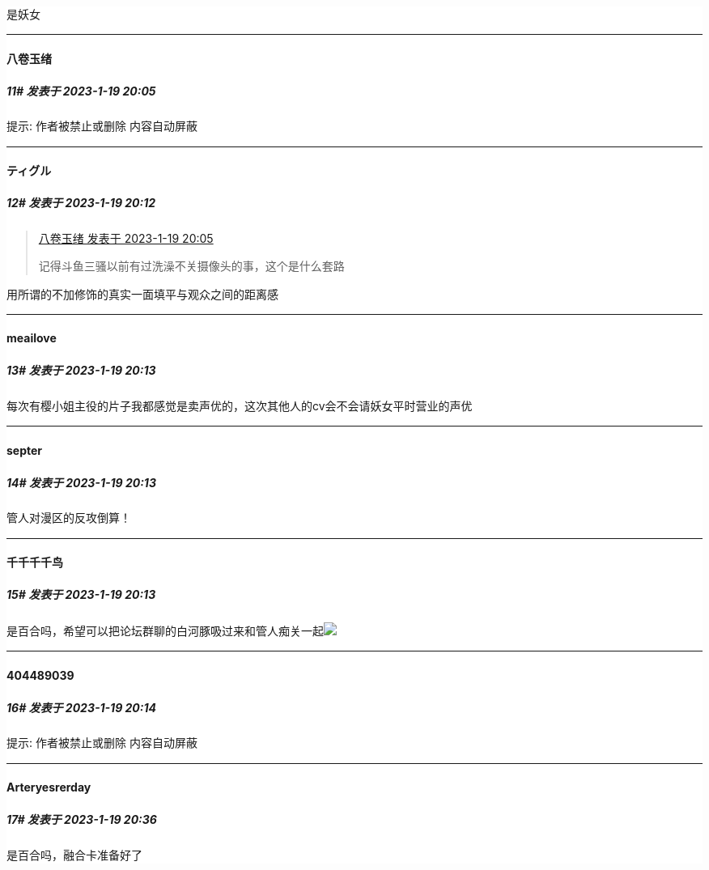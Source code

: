 是妖女

*****

####  八卷玉绪  
##### 11#       发表于 2023-1-19 20:05

提示: 作者被禁止或删除 内容自动屏蔽

*****

####  ティグル  
##### 12#       发表于 2023-1-19 20:12

<blockquote><a href="httphttps://bbs.saraba1st.com/2b/forum.php?mod=redirect&amp;goto=findpost&amp;pid=59415505&amp;ptid=2115666" target="_blank">八卷玉绪 发表于 2023-1-19 20:05</a>

记得斗鱼三骚以前有过洗澡不关摄像头的事，这个是什么套路</blockquote>
用所谓的不加修饰的真实一面填平与观众之间的距离感

*****

####  meailove  
##### 13#       发表于 2023-1-19 20:13

每次有樱小姐主役的片子我都感觉是卖声优的，这次其他人的cv会不会请妖女平时营业的声优

*****

####  septer  
##### 14#       发表于 2023-1-19 20:13

管人对漫区的反攻倒算！

*****

####  千千千千鸟  
##### 15#       发表于 2023-1-19 20:13

是百合吗，希望可以把论坛群聊的白河豚吸过来和管人痴关一起<img src="https://static.saraba1st.com/image/smiley/face2017/048.png" referrerpolicy="no-referrer">

*****

####  404489039  
##### 16#       发表于 2023-1-19 20:14

提示: 作者被禁止或删除 内容自动屏蔽

*****

####  Arteryesrerday  
##### 17#       发表于 2023-1-19 20:36

是百合吗，融合卡准备好了
